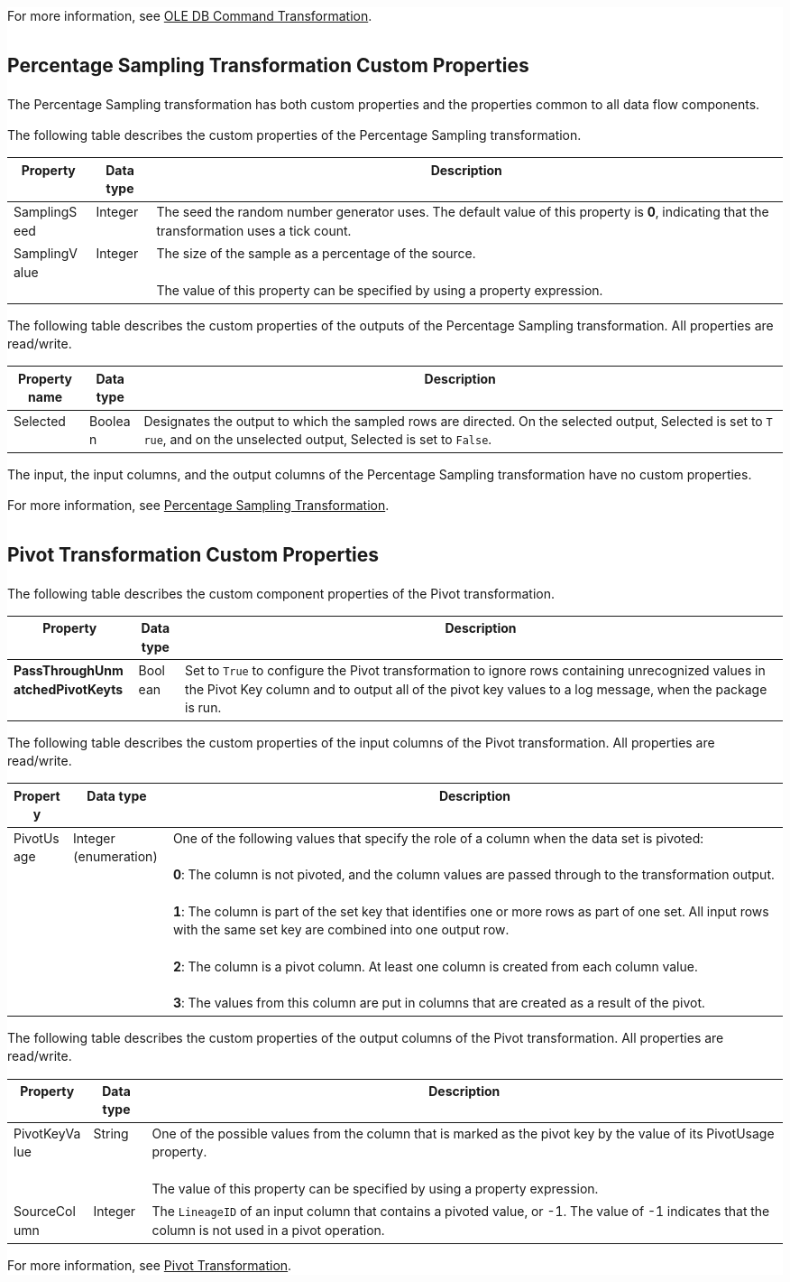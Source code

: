  For more information, see [OLE DB Command Transformation](ole-db-command-transformation.md).  
  
##  <a name="percent"></a> Percentage Sampling Transformation Custom Properties  
 The Percentage Sampling transformation has both custom properties and the properties common to all data flow components.  
  
 The following table describes the custom properties of the Percentage Sampling transformation.  
  
|Property|Data type|Description|  
|--------------|---------------|-----------------|  
|SamplingSeed|Integer|The seed the random number generator uses. The default value of this property is **0**, indicating that the transformation uses a tick count.|  
|SamplingValue|Integer|The size of the sample as a percentage of the source.<br /><br /> The value of this property can be specified by using a property expression.|  
  
 The following table describes the custom properties of the outputs of the Percentage Sampling transformation. All properties are read/write.  
  
|Property name|Data type|Description|  
|-------------------|---------------|-----------------|  
|Selected|Boolean|Designates the output to which the sampled rows are directed. On the selected output, Selected is set to `True`, and on the unselected output, Selected is set to `False`.|  
  
 The input, the input columns, and the output columns of the Percentage Sampling transformation have no custom properties.  
  
 For more information, see [Percentage Sampling Transformation](percentage-sampling-transformation.md).  
  
##  <a name="pivot"></a> Pivot Transformation Custom Properties  
 The following table describes the custom component properties of the Pivot transformation.  
  
|Property|Data type|Description|  
|--------------|---------------|-----------------|  
|**PassThroughUnmatchedPivotKeyts**|Boolean|Set to `True` to configure the Pivot transformation to ignore rows containing unrecognized values in the Pivot Key column and to output all of the pivot key values to a log message, when the package is run.|  
  
 The following table describes the custom properties of the input columns of the Pivot transformation. All properties are read/write.  
  
|Property|Data type|Description|  
|--------------|---------------|-----------------|  
|PivotUsage|Integer (enumeration)|One of the following values that specify the role of a column when the data set is pivoted:<br /><br /> **0**: The column is not pivoted, and the column values are passed through to the transformation output.<br /><br /> **1**: The column is part of the set key that identifies one or more rows as part of one set. All input rows with the same set key are combined into one output row.<br /><br /> **2**: The column is a pivot column. At least one column is created from each column value.<br /><br /> **3**: The values from this column are put in columns that are created as a result of the pivot.|  
  
 The following table describes the custom properties of the output columns of the Pivot transformation. All properties are read/write.  
  
|Property|Data type|Description|  
|--------------|---------------|-----------------|  
|PivotKeyValue|String|One of the possible values from the column that is marked as the pivot key by the value of its PivotUsage property.<br /><br /> The value of this property can be specified by using a property expression.|  
|SourceColumn|Integer|The `LineageID` of an input column that contains a pivoted value, or -1. The value of -1 indicates that the column is not used in a pivot operation.|  
  
 For more information, see [Pivot Transformation](pivot-transformation.md).  
  